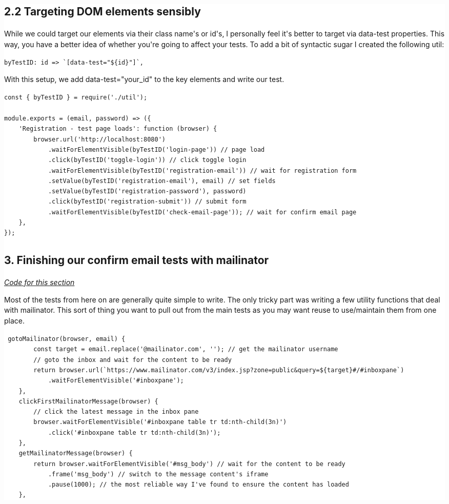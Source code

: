 
## 2.2 Targeting DOM elements sensibly

While we could target our elements via their class name's or id's, I personally feel it's better to target via data-test properties. This way, you have a better idea of whether you're going to affect your tests. To add a bit of syntactic sugar I created the following util:

```
byTestID: id => `[data-test="${id}"]`,
```

With this setup, we add data-test="your_id" to the key elements and write our test.

```
const { byTestID } = require('./util');

module.exports = (email, password) => ({
    'Registration - test page loads': function (browser) {
        browser.url('http://localhost:8080')
            .waitForElementVisible(byTestID('login-page')) // page load
            .click(byTestID('toggle-login')) // click toggle login
            .waitForElementVisible(byTestID('registration-email')) // wait for registration form
            .setValue(byTestID('registration-email'), email) // set fields
            .setValue(byTestID('registration-password'), password)
            .click(byTestID('registration-submit')) // submit form
            .waitForElementVisible(byTestID('check-email-page')); // wait for confirm email page
    },
});

```


## 3. Finishing our confirm email tests with mailinator
*[Code for this section](https://github.com/kyle-ssg/e2e-tutorial/compare/step_1_adding_our_first_test...step_2_testing_confirm_email)*

Most of the tests from here on are generally quite simple to write. The only tricky part was writing a few utility functions that deal with mailinator. This sort of thing you want to pull out from the main tests as you may want reuse to use/maintain them from one place.


```
 gotoMailinator(browser, email) {
        const target = email.replace('@mailinator.com', ''); // get the mailinator username
        // goto the inbox and wait for the content to be ready
        return browser.url(`https://www.mailinator.com/v3/index.jsp?zone=public&query=${target}#/#inboxpane`)
            .waitForElementVisible('#inboxpane');
    },
    clickFirstMailinatorMessage(browser) {
        // click the latest message in the inbox pane
        browser.waitForElementVisible('#inboxpane table tr td:nth-child(3n)')
            .click('#inboxpane table tr td:nth-child(3n)');
    },
    getMailinatorMessage(browser) {
        return browser.waitForElementVisible('#msg_body') // wait for the content to be ready
            .frame('msg_body') // switch to the message content's iframe
            .pause(1000); // the most reliable way I've found to ensure the content has loaded
    },
```
